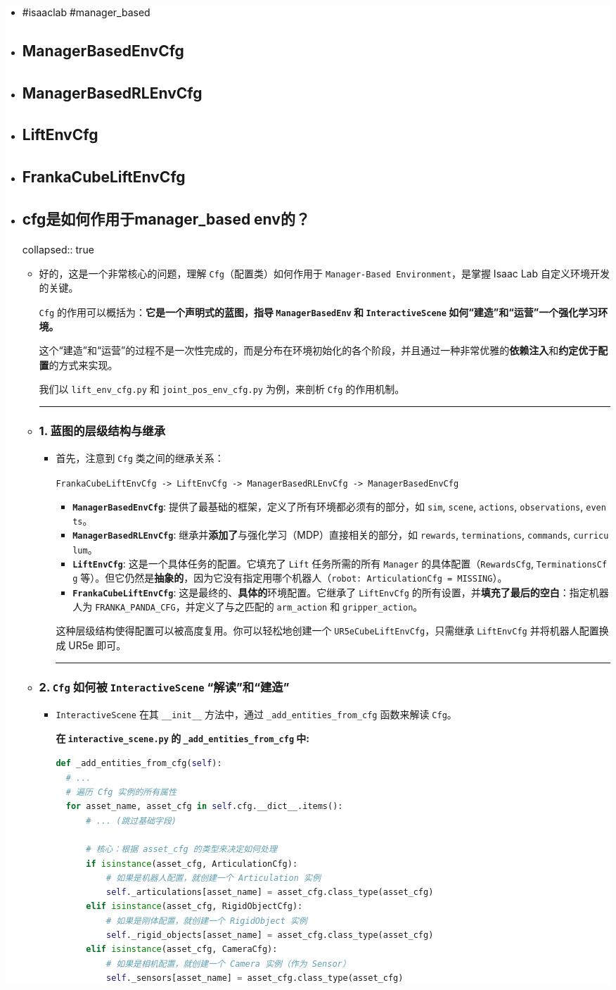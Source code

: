 - #isaaclab #manager_based
- ## ManagerBasedEnvCfg
- ## ManagerBasedRLEnvCfg
- ## LiftEnvCfg
- ## FrankaCubeLiftEnvCfg
- ## cfg是如何作用于manager_based env的？
  collapsed:: true
	- 好的，这是一个非常核心的问题，理解 `Cfg`（配置类）如何作用于 `Manager-Based Environment`，是掌握 Isaac Lab 自定义环境开发的关键。
	  
	  `Cfg` 的作用可以概括为：**它是一个声明式的蓝图，指导 `ManagerBasedEnv` 和 `InteractiveScene` 如何“建造”和“运营”一个强化学习环境。**
	  
	  这个“建造”和“运营”的过程不是一次性完成的，而是分布在环境初始化的各个阶段，并且通过一种非常优雅的**依赖注入**和**约定优于配置**的方式来实现。
	  
	  我们以 `lift_env_cfg.py` 和 `joint_pos_env_cfg.py` 为例，来剖析 `Cfg` 的作用机制。
	  
	  ---
	- ### **1. 蓝图的层级结构与继承**
		- 首先，注意到 `Cfg` 类之间的继承关系：
		  
		  ```
		  FrankaCubeLiftEnvCfg -> LiftEnvCfg -> ManagerBasedRLEnvCfg -> ManagerBasedEnvCfg
		  ```
		  
		  *   **`ManagerBasedEnvCfg`**: 提供了最基础的框架，定义了所有环境都必须有的部分，如 `sim`, `scene`, `actions`, `observations`, `events`。
		  *   **`ManagerBasedRLEnvCfg`**: 继承并**添加了**与强化学习（MDP）直接相关的部分，如 `rewards`, `terminations`, `commands`, `curriculum`。
		  *   **`LiftEnvCfg`**: 这是一个具体任务的配置。它填充了 `Lift` 任务所需的所有 `Manager` 的具体配置（`RewardsCfg`, `TerminationsCfg` 等）。但它仍然是**抽象的**，因为它没有指定用哪个机器人（`robot: ArticulationCfg = MISSING`）。
		  *   **`FrankaCubeLiftEnvCfg`**: 这是最终的、**具体的**环境配置。它继承了 `LiftEnvCfg` 的所有设置，并**填充了最后的空白**：指定机器人为 `FRANKA_PANDA_CFG`，并定义了与之匹配的 `arm_action` 和 `gripper_action`。
		  
		  这种层级结构使得配置可以被高度复用。你可以轻松地创建一个 `UR5eCubeLiftEnvCfg`，只需继承 `LiftEnvCfg` 并将机器人配置换成 UR5e 即可。
		  
		  ---
	- ### **2. `Cfg` 如何被 `InteractiveScene` “解读”和“建造”**
		- `InteractiveScene` 在其 `__init__` 方法中，通过 `_add_entities_from_cfg` 函数来解读 `Cfg`。
		  
		  **在 `interactive_scene.py` 的 `_add_entities_from_cfg` 中:**
		  
		  ```python
		  def _add_entities_from_cfg(self):
		    # ...
		    # 遍历 Cfg 实例的所有属性
		    for asset_name, asset_cfg in self.cfg.__dict__.items():
		        # ... (跳过基础字段)
		  
		        # 核心：根据 asset_cfg 的类型来决定如何处理
		        if isinstance(asset_cfg, ArticulationCfg):
		            # 如果是机器人配置，就创建一个 Articulation 实例
		            self._articulations[asset_name] = asset_cfg.class_type(asset_cfg)
		        elif isinstance(asset_cfg, RigidObjectCfg):
		            # 如果是刚体配置，就创建一个 RigidObject 实例
		            self._rigid_objects[asset_name] = asset_cfg.class_type(asset_cfg)
		        elif isinstance(asset_cfg, CameraCfg):
		            # 如果是相机配置，就创建一个 Camera 实例（作为 Sensor）
		            self._sensors[asset_name] = asset_cfg.class_type(asset_cfg)